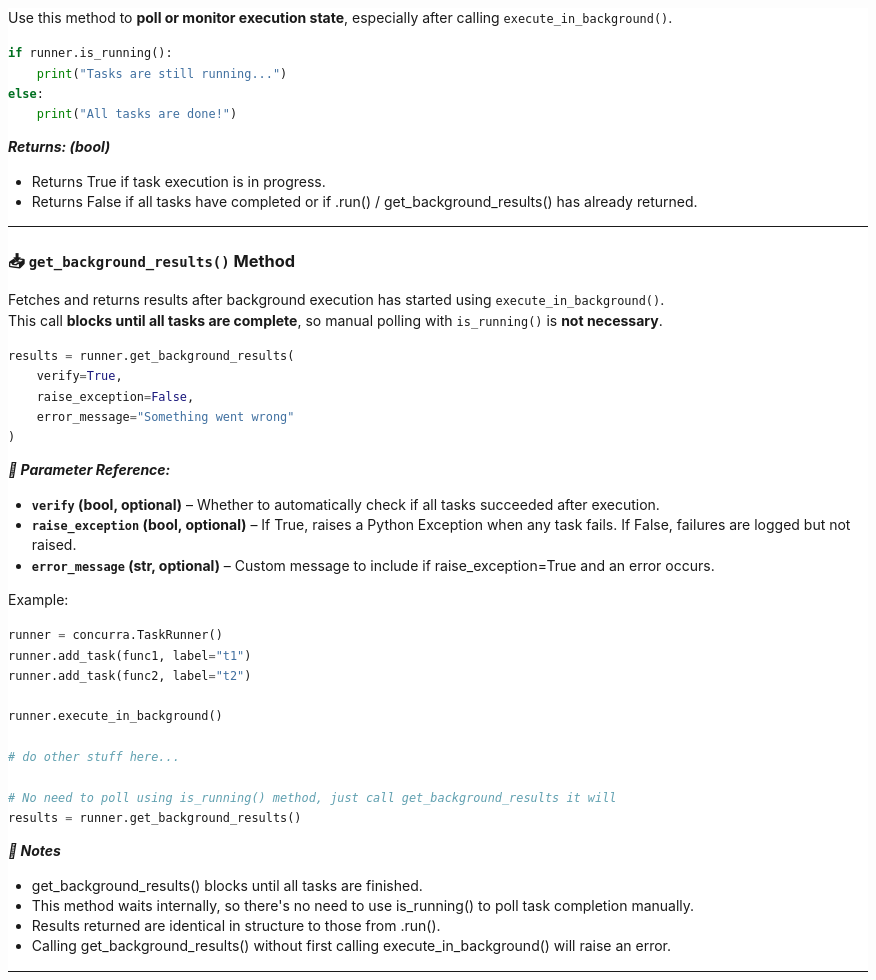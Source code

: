 Use this method to **poll or monitor execution state**, especially after calling `execute_in_background()`.

```python
if runner.is_running():
    print("Tasks are still running...")
else:
    print("All tasks are done!")
```
***Returns: (bool)***
- Returns True if task execution is in progress.
- Returns False if all tasks have completed or if .run() / get_background_results() has already returned.

---

### 📥 `get_background_results()` Method

Fetches and returns results after background execution has started using `execute_in_background()`.  
This call **blocks until all tasks are complete**, so manual polling with `is_running()` is **not necessary**.

```python
results = runner.get_background_results(
    verify=True,
    raise_exception=False,
    error_message="Something went wrong"
)
```
***🔧 Parameter Reference:***

- **`verify` (bool, optional)** – Whether to automatically check if all tasks succeeded after execution.
- **`raise_exception` (bool, optional)** – If True, raises a Python Exception when any task fails. If False, failures are logged but not raised.
- **`error_message` (str, optional)** –  Custom message to include if raise_exception=True and an error occurs.

Example:
```python
runner = concurra.TaskRunner()
runner.add_task(func1, label="t1")
runner.add_task(func2, label="t2")

runner.execute_in_background()

# do other stuff here...

# No need to poll using is_running() method, just call get_background_results it will  
results = runner.get_background_results()
```
***📝 Notes***
- get_background_results() blocks until all tasks are finished. 
- This method waits internally, so there's no need to use is_running() to poll task completion manually. 
- Results returned are identical in structure to those from .run().
- Calling get_background_results() without first calling execute_in_background() will raise an error.

---